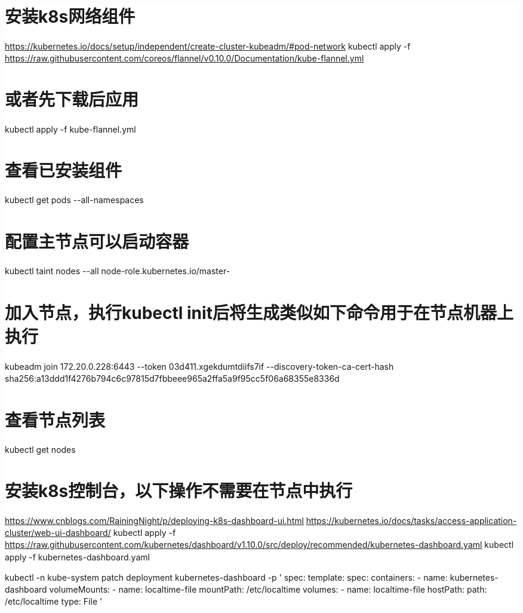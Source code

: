 # 安装k8s网络组件
https://kubernetes.io/docs/setup/independent/create-cluster-kubeadm/#pod-network
kubectl apply -f https://raw.githubusercontent.com/coreos/flannel/v0.10.0/Documentation/kube-flannel.yml
# 或者先下载后应用
kubectl apply -f kube-flannel.yml

# 查看已安装组件
kubectl get pods --all-namespaces
# 配置主节点可以启动容器
kubectl taint nodes --all node-role.kubernetes.io/master-

# 加入节点，执行kubectl init后将生成类似如下命令用于在节点机器上执行
kubeadm join 172.20.0.228:6443 --token 03d411.xgekdumtdiifs7if --discovery-token-ca-cert-hash sha256:a13ddd1f4276b794c6c97815d7fbbeee965a2ffa5a9f95cc5f06a68355e8336d

# 查看节点列表
kubectl get nodes



# 安装k8s控制台，以下操作不需要在节点中执行
https://www.cnblogs.com/RainingNight/p/deploying-k8s-dashboard-ui.html
https://kubernetes.io/docs/tasks/access-application-cluster/web-ui-dashboard/
kubectl apply -f https://raw.githubusercontent.com/kubernetes/dashboard/v1.10.0/src/deploy/recommended/kubernetes-dashboard.yaml
kubectl apply -f kubernetes-dashboard.yaml

kubectl -n kube-system patch deployment kubernetes-dashboard -p '
spec:
  template:
    spec:
      containers:
      - name: kubernetes-dashboard
        volumeMounts:
        - name: localtime-file
          mountPath: /etc/localtime
      volumes:
      - name: localtime-file
        hostPath:
          path: /etc/localtime
          type: File
'
